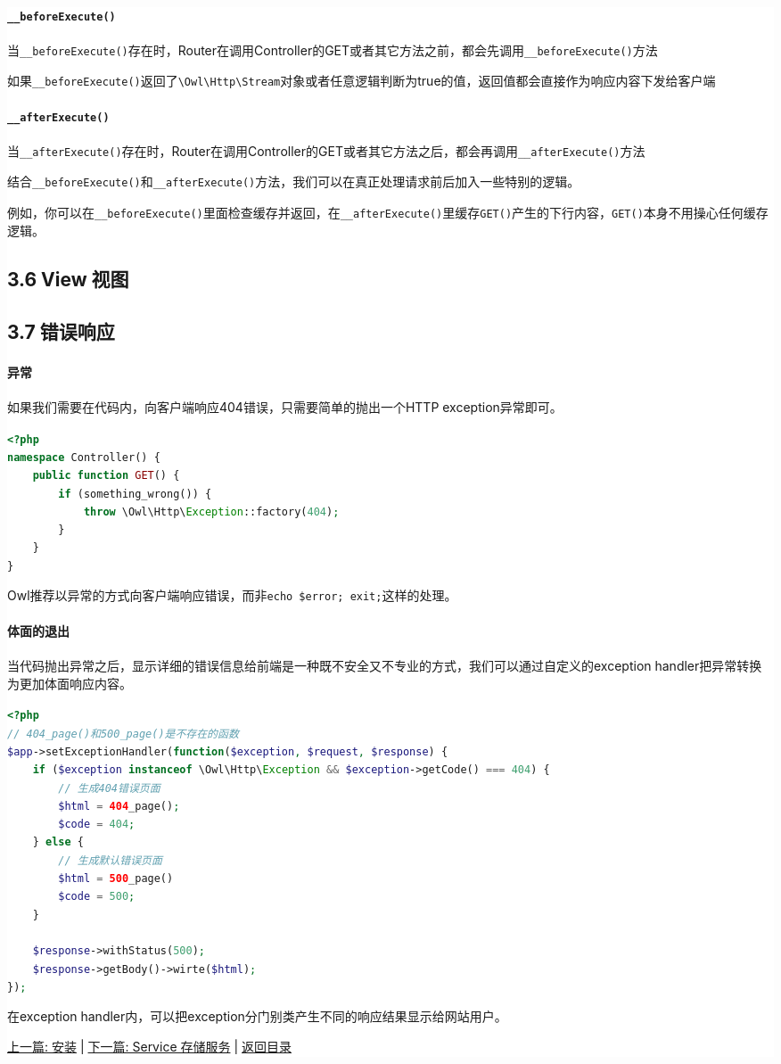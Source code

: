 #### `__beforeExecute()`

当`__beforeExecute()`存在时，Router在调用Controller的GET或者其它方法之前，都会先调用`__beforeExecute()`方法

如果`__beforeExecute()`返回了`\Owl\Http\Stream`对象或者任意逻辑判断为true的值，返回值都会直接作为响应内容下发给客户端

#### `__afterExecute()`

当`__afterExecute()`存在时，Router在调用Controller的GET或者其它方法之后，都会再调用`__afterExecute()`方法

结合`__beforeExecute()`和`__afterExecute()`方法，我们可以在真正处理请求前后加入一些特别的逻辑。

例如，你可以在`__beforeExecute()`里面检查缓存并返回，在`__afterExecute()`里缓存`GET()`产生的下行内容，`GET()`本身不用操心任何缓存逻辑。

## 3.6 View 视图

## 3.7 错误响应

#### 异常

如果我们需要在代码内，向客户端响应404错误，只需要简单的抛出一个HTTP exception异常即可。

```php
<?php
namespace Controller() {
    public function GET() {
        if (something_wrong()) {
            throw \Owl\Http\Exception::factory(404);
        }
    }
}
```

Owl推荐以异常的方式向客户端响应错误，而非`echo $error; exit;`这样的处理。

#### 体面的退出

当代码抛出异常之后，显示详细的错误信息给前端是一种既不安全又不专业的方式，我们可以通过自定义的exception handler把异常转换为更加体面响应内容。

```php
<?php
// 404_page()和500_page()是不存在的函数
$app->setExceptionHandler(function($exception, $request, $response) {
    if ($exception instanceof \Owl\Http\Exception && $exception->getCode() === 404) {
        // 生成404错误页面
        $html = 404_page();
        $code = 404;
    } else {
        // 生成默认错误页面
        $html = 500_page()
        $code = 500;
    }

    $response->withStatus(500);
    $response->getBody()->wirte($html);
});
```

在exception handler内，可以把exception分门别类产生不同的响应结果显示给网站用户。

[上一篇: 安装](./02.installation.md) | [下一篇: Service 存储服务](./04.service.md) | [返回目录](./00.toc.md)
